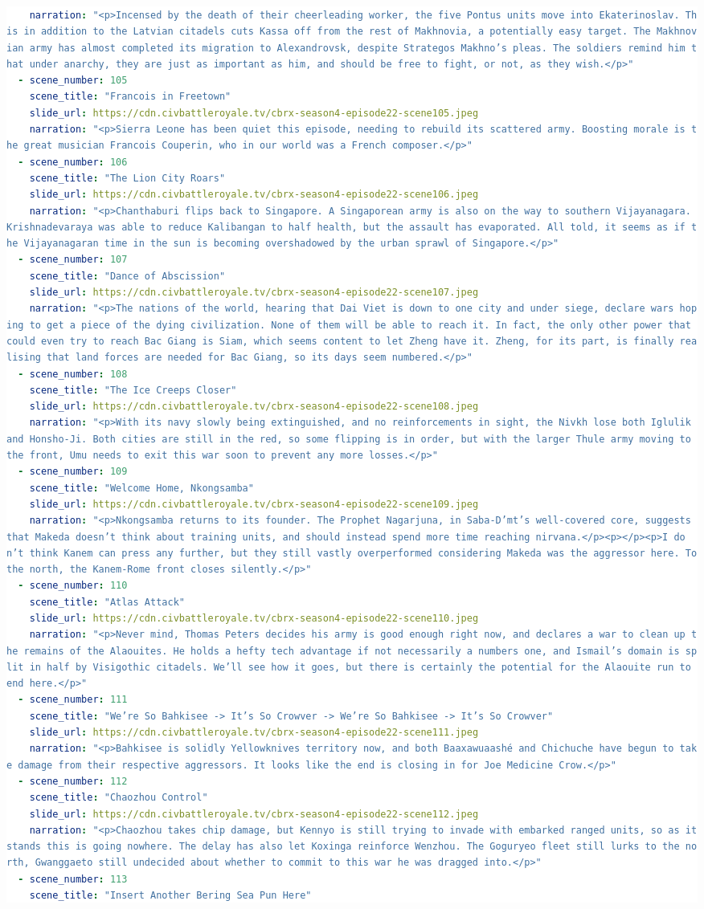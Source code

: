 ```yaml
    narration: "<p>Incensed by the death of their cheerleading worker, the five Pontus units move into Ekaterinoslav. This in addition to the Latvian citadels cuts Kassa off from the rest of Makhnovia, a potentially easy target. The Makhnovian army has almost completed its migration to Alexandrovsk, despite Strategos Makhno’s pleas. The soldiers remind him that under anarchy, they are just as important as him, and should be free to fight, or not, as they wish.</p>"
  - scene_number: 105
    scene_title: "Francois in Freetown"
    slide_url: https://cdn.civbattleroyale.tv/cbrx-season4-episode22-scene105.jpeg
    narration: "<p>Sierra Leone has been quiet this episode, needing to rebuild its scattered army. Boosting morale is the great musician Francois Couperin, who in our world was a French composer.</p>"
  - scene_number: 106
    scene_title: "The Lion City Roars"
    slide_url: https://cdn.civbattleroyale.tv/cbrx-season4-episode22-scene106.jpeg
    narration: "<p>Chanthaburi flips back to Singapore. A Singaporean army is also on the way to southern Vijayanagara. Krishnadevaraya was able to reduce Kalibangan to half health, but the assault has evaporated. All told, it seems as if the Vijayanagaran time in the sun is becoming overshadowed by the urban sprawl of Singapore.</p>"
  - scene_number: 107
    scene_title: "Dance of Abscission"
    slide_url: https://cdn.civbattleroyale.tv/cbrx-season4-episode22-scene107.jpeg
    narration: "<p>The nations of the world, hearing that Dai Viet is down to one city and under siege, declare wars hoping to get a piece of the dying civilization. None of them will be able to reach it. In fact, the only other power that could even try to reach Bac Giang is Siam, which seems content to let Zheng have it. Zheng, for its part, is finally realising that land forces are needed for Bac Giang, so its days seem numbered.</p>"
  - scene_number: 108
    scene_title: "The Ice Creeps Closer"
    slide_url: https://cdn.civbattleroyale.tv/cbrx-season4-episode22-scene108.jpeg
    narration: "<p>With its navy slowly being extinguished, and no reinforcements in sight, the Nivkh lose both Iglulik and Honsho-Ji. Both cities are still in the red, so some flipping is in order, but with the larger Thule army moving to the front, Umu needs to exit this war soon to prevent any more losses.</p>"
  - scene_number: 109
    scene_title: "Welcome Home, Nkongsamba"
    slide_url: https://cdn.civbattleroyale.tv/cbrx-season4-episode22-scene109.jpeg
    narration: "<p>Nkongsamba returns to its founder. The Prophet Nagarjuna, in Saba-D’mt’s well-covered core, suggests that Makeda doesn’t think about training units, and should instead spend more time reaching nirvana.</p><p></p><p>I don’t think Kanem can press any further, but they still vastly overperformed considering Makeda was the aggressor here. To the north, the Kanem-Rome front closes silently.</p>"
  - scene_number: 110
    scene_title: "Atlas Attack"
    slide_url: https://cdn.civbattleroyale.tv/cbrx-season4-episode22-scene110.jpeg
    narration: "<p>Never mind, Thomas Peters decides his army is good enough right now, and declares a war to clean up the remains of the Alaouites. He holds a hefty tech advantage if not necessarily a numbers one, and Ismail’s domain is split in half by Visigothic citadels. We’ll see how it goes, but there is certainly the potential for the Alaouite run to end here.</p>"
  - scene_number: 111
    scene_title: "We’re So Bahkisee -> It’s So Crowver -> We’re So Bahkisee -> It’s So Crowver"
    slide_url: https://cdn.civbattleroyale.tv/cbrx-season4-episode22-scene111.jpeg
    narration: "<p>Bahkisee is solidly Yellowknives territory now, and both Baaxawuaashé and Chichuche have begun to take damage from their respective aggressors. It looks like the end is closing in for Joe Medicine Crow.</p>"
  - scene_number: 112
    scene_title: "Chaozhou Control"
    slide_url: https://cdn.civbattleroyale.tv/cbrx-season4-episode22-scene112.jpeg
    narration: "<p>Chaozhou takes chip damage, but Kennyo is still trying to invade with embarked ranged units, so as it stands this is going nowhere. The delay has also let Koxinga reinforce Wenzhou. The Goguryeo fleet still lurks to the north, Gwanggaeto still undecided about whether to commit to this war he was dragged into.</p>"
  - scene_number: 113
    scene_title: "Insert Another Bering Sea Pun Here"
```
